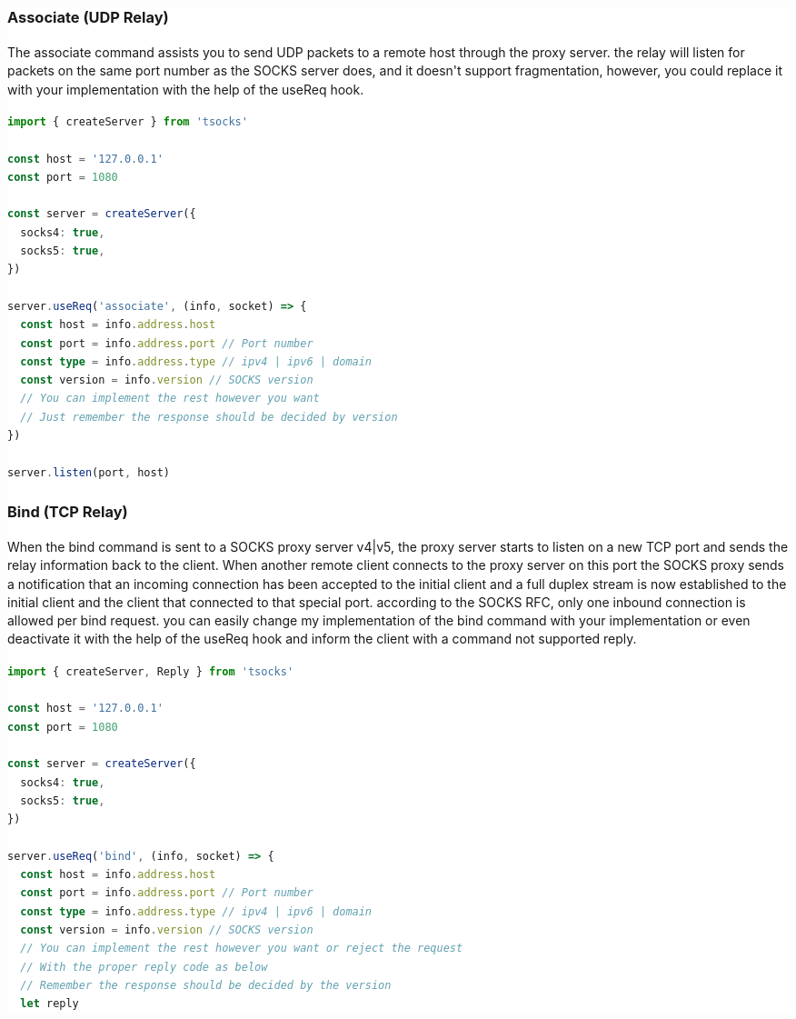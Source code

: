 ### Associate (UDP Relay)

The associate command assists you to send UDP packets to a remote host through the proxy server.
the relay will listen for packets on the same port number as the SOCKS server does, and it doesn't support fragmentation, however,
you could replace it with your implementation with the help of the useReq hook.

```typescript
import { createServer } from 'tsocks'

const host = '127.0.0.1'
const port = 1080

const server = createServer({
  socks4: true,
  socks5: true,
})

server.useReq('associate', (info, socket) => {
  const host = info.address.host
  const port = info.address.port // Port number
  const type = info.address.type // ipv4 | ipv6 | domain
  const version = info.version // SOCKS version
  // You can implement the rest however you want
  // Just remember the response should be decided by version
})

server.listen(port, host)
```

### Bind (TCP Relay)

When the bind command is sent to a SOCKS proxy server v4|v5, the proxy server starts to listen on a new TCP port
and sends the relay information back to the client. When another remote client connects to the proxy server on this port
the SOCKS proxy sends a notification that an incoming connection has been accepted to the initial client and
a full duplex stream is now established to the initial client and the client that connected to that special port.
according to the SOCKS RFC, only one inbound connection is allowed per bind request.
you can easily change my implementation of the bind command with your implementation or even deactivate it with the help of the useReq hook
and inform the client with a command not supported reply.

```typescript
import { createServer, Reply } from 'tsocks'

const host = '127.0.0.1'
const port = 1080

const server = createServer({
  socks4: true,
  socks5: true,
})

server.useReq('bind', (info, socket) => {
  const host = info.address.host
  const port = info.address.port // Port number
  const type = info.address.type // ipv4 | ipv6 | domain
  const version = info.version // SOCKS version
  // You can implement the rest however you want or reject the request
  // With the proper reply code as below
  // Remember the response should be decided by the version
  let reply
```